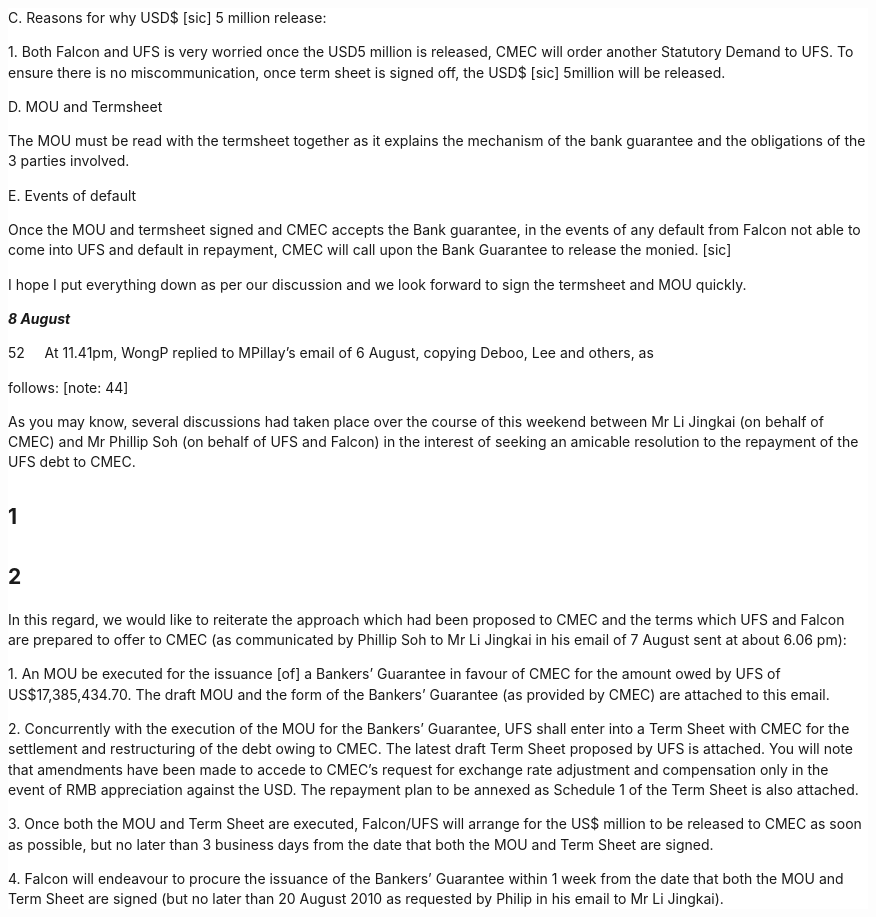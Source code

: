  C. Reasons for why USD$ [sic] 5 million release: 

1\. Both Falcon and UFS is very worried once the USD5 million is released, CMEC will order another Statutory Demand to UFS. To ensure there is no miscommunication, once term sheet is signed off, the USD$ [sic] 5million will be released. 

 D. MOU and Termsheet 

 The MOU must be read with the termsheet together as it explains the mechanism of the bank guarantee and the obligations of the 3 parties involved. 

 E. Events of default 

 Once the MOU and termsheet signed and CMEC accepts the Bank guarantee, in the events of any default from Falcon not able to come into UFS and default in repayment, CMEC will call upon the Bank Guarantee to release the monied. [sic] 

 I hope I put everything down as per our discussion and we look forward to sign the termsheet and MOU quickly. 

**_8 August_** 

52     At 11.41pm, WongP replied to MPillay’s email of 6 August, copying Deboo, Lee and others, as 

follows: [note: 44] 

 As you may know, several discussions had taken place over the course of this weekend between Mr Li Jingkai (on behalf of CMEC) and Mr Phillip Soh (on behalf of UFS and Falcon) in the interest of seeking an amicable resolution to the repayment of the UFS debt to CMEC. 


## 1 

## 2 

 In this regard, we would like to reiterate the approach which had been proposed to CMEC and the terms which UFS and Falcon are prepared to offer to CMEC (as communicated by Phillip Soh to Mr Li Jingkai in his email of 7 August sent at about 6.06 pm): 

1\. An MOU be executed for the issuance [of] a Bankers’ Guarantee in favour of CMEC for the amount owed by UFS of US$17,385,434.70. The draft MOU and the form of the Bankers’ Guarantee (as provided by CMEC) are attached to this email. 

2\. Concurrently with the execution of the MOU for the Bankers’ Guarantee, UFS shall enter into a Term Sheet with CMEC for the settlement and restructuring of the debt owing to CMEC. The latest draft Term Sheet proposed by UFS is attached. You will note that amendments have been made to accede to CMEC’s request for exchange rate adjustment and compensation only in the event of RMB appreciation against the USD. The repayment plan to be annexed as Schedule 1 of the Term Sheet is also attached. 

3\. Once both the MOU and Term Sheet are executed, Falcon/UFS will arrange for the US$ million to be released to CMEC as soon as possible, but no later than 3 business days from the date that both the MOU and Term Sheet are signed. 

4\. Falcon will endeavour to procure the issuance of the Bankers’ Guarantee within 1 week from the date that both the MOU and Term Sheet are signed (but no later than 20 August 2010 as requested by Philip in his email to Mr Li Jingkai). 
